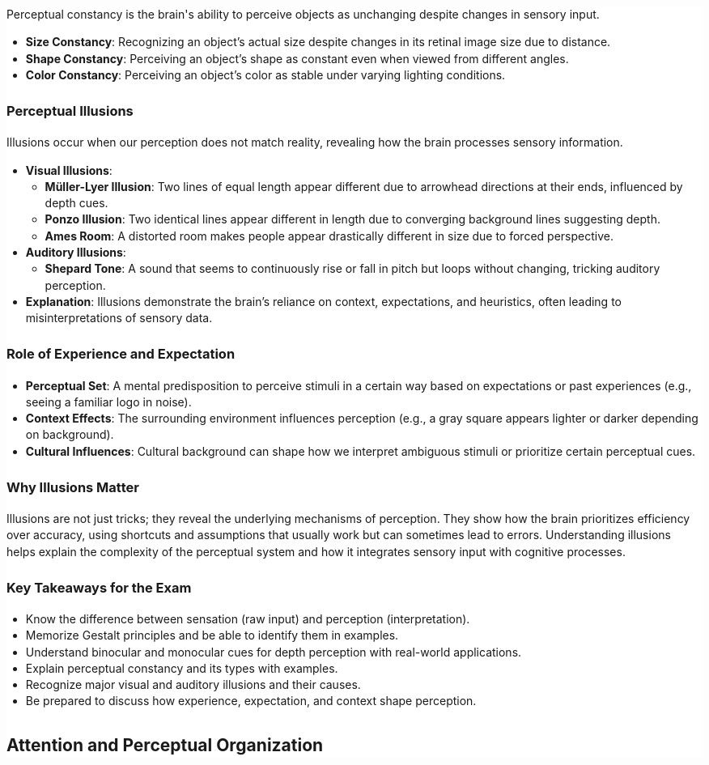 Perceptual constancy is the brain's ability to perceive objects as unchanging despite changes in sensory input.

- **Size Constancy**: Recognizing an object’s actual size despite changes in its retinal image size due to distance.
- **Shape Constancy**: Perceiving an object’s shape as constant even when viewed from different angles.
- **Color Constancy**: Perceiving an object’s color as stable under varying lighting conditions.

### Perceptual Illusions

Illusions occur when our perception does not match reality, revealing how the brain processes sensory information.

- **Visual Illusions**:
  - **Müller-Lyer Illusion**: Two lines of equal length appear different due to arrowhead directions at their ends, influenced by depth cues.
  - **Ponzo Illusion**: Two identical lines appear different in length due to converging background lines suggesting depth.
  - **Ames Room**: A distorted room makes people appear drastically different in size due to forced perspective.
- **Auditory Illusions**:
  - **Shepard Tone**: A sound that seems to continuously rise or fall in pitch but loops without changing, tricking auditory perception.
- **Explanation**: Illusions demonstrate the brain’s reliance on context, expectations, and heuristics, often leading to misinterpretations of sensory data.

### Role of Experience and Expectation

- **Perceptual Set**: A mental predisposition to perceive stimuli in a certain way based on expectations or past experiences (e.g., seeing a familiar logo in noise).
- **Context Effects**: The surrounding environment influences perception (e.g., a gray square appears lighter or darker depending on background).
- **Cultural Influences**: Cultural background can shape how we interpret ambiguous stimuli or prioritize certain perceptual cues.

### Why Illusions Matter

Illusions are not just tricks; they reveal the underlying mechanisms of perception. They show how the brain prioritizes efficiency over accuracy, using shortcuts and assumptions that usually work but can sometimes lead to errors. Understanding illusions helps explain the complexity of the perceptual system and how it integrates sensory input with cognitive processes.

### Key Takeaways for the Exam

- Know the difference between sensation (raw input) and perception (interpretation).
- Memorize Gestalt principles and be able to identify them in examples.
- Understand binocular and monocular cues for depth perception with real-world applications.
- Explain perceptual constancy and its types with examples.
- Recognize major visual and auditory illusions and their causes.
- Be prepared to discuss how experience, expectation, and context shape perception.

## Attention and Perceptual Organization
